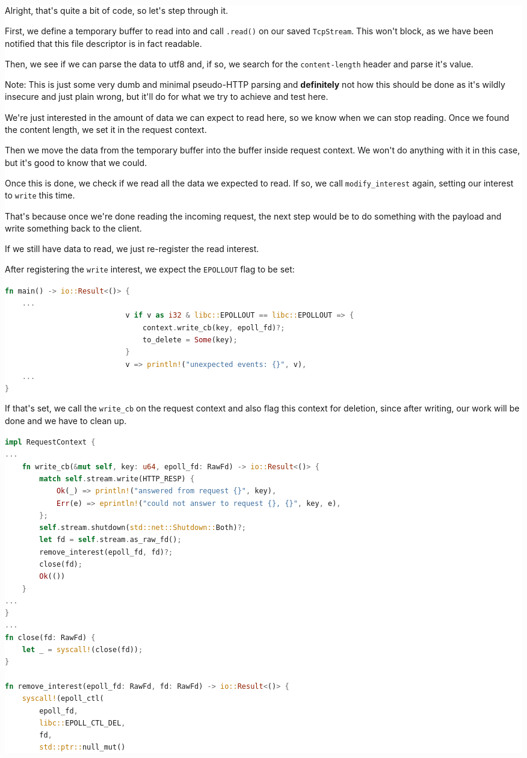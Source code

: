Alright, that's quite a bit of code, so let's step through it.

First, we define a temporary buffer to read into and call `.read()` on our saved `TcpStream`. This won't block, as we have been notified that this file descriptor is in fact readable.

Then, we see if we can parse the data to utf8 and, if so, we search for the `content-length` header and parse it's value.

Note: This is just some very dumb and minimal pseudo-HTTP parsing and **definitely** not how this should be done as it's wildly insecure and just plain wrong, but it'll do for what we try to achieve and test here.

We're just interested in the amount of data we can expect to read here, so we know when we can stop reading. Once we found the content length, we set it in the request context.

Then we move the data from the temporary buffer into the buffer inside request context. We won't do anything with it in this case, but it's good to know that we could.

Once this is done, we check if we read all the data we expected to read. If so, we call `modify_interest` again, setting our interest to `write` this time.

That's because once we're done reading the incoming request, the next step would be to do something with the payload and write something back to the client.

If we still have data to read, we just re-register the read interest.

After registering the `write` interest, we expect the `EPOLLOUT` flag to be set:

```rust
fn main() -> io::Result<()> {
    ...
                            v if v as i32 & libc::EPOLLOUT == libc::EPOLLOUT => {
                                context.write_cb(key, epoll_fd)?;
                                to_delete = Some(key);
                            }
                            v => println!("unexpected events: {}", v),
    ...
}
```

If that's set, we call the `write_cb` on the request context and also flag this context for deletion, since after writing, our work will be done and we have to clean up.

```rust
impl RequestContext {
...
    fn write_cb(&mut self, key: u64, epoll_fd: RawFd) -> io::Result<()> {
        match self.stream.write(HTTP_RESP) {
            Ok(_) => println!("answered from request {}", key),
            Err(e) => eprintln!("could not answer to request {}, {}", key, e),
        };
        self.stream.shutdown(std::net::Shutdown::Both)?;
        let fd = self.stream.as_raw_fd();
        remove_interest(epoll_fd, fd)?;
        close(fd);
        Ok(())
    }
...
}
...
fn close(fd: RawFd) {
    let _ = syscall!(close(fd));
}

fn remove_interest(epoll_fd: RawFd, fd: RawFd) -> io::Result<()> {
    syscall!(epoll_ctl(
        epoll_fd,
        libc::EPOLL_CTL_DEL,
        fd,
        std::ptr::null_mut()
```